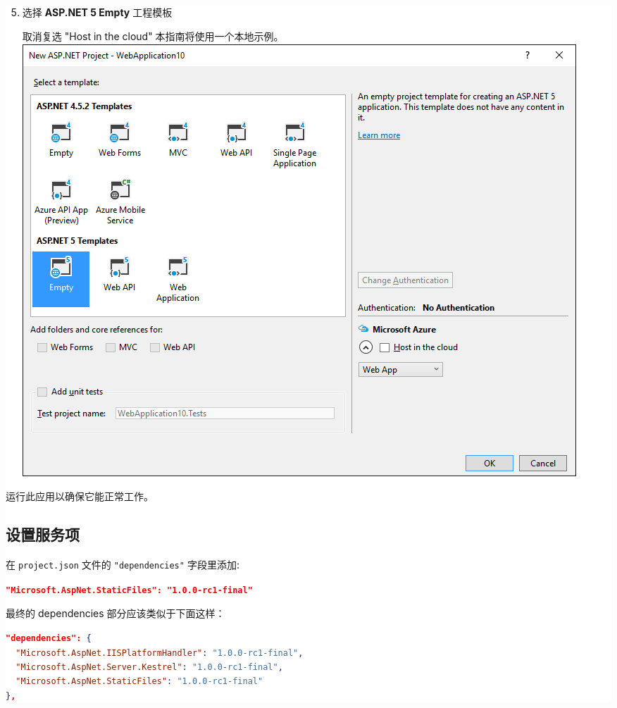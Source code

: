 5. 选择 **ASP.NET 5 Empty** 工程模板

   取消复选 "Host in the cloud" 本指南将使用一个本地示例。
   ![Use empty template](../../assets/images/tutorials/aspnet/new-asp-project-empty.png)

运行此应用以确保它能正常工作。

## 设置服务项

在 `project.json` 文件的 `"dependencies"` 字段里添加:

```json
"Microsoft.AspNet.StaticFiles": "1.0.0-rc1-final"
```

最终的 dependencies 部分应该类似于下面这样：

```json
"dependencies": {
  "Microsoft.AspNet.IISPlatformHandler": "1.0.0-rc1-final",
  "Microsoft.AspNet.Server.Kestrel": "1.0.0-rc1-final",
  "Microsoft.AspNet.StaticFiles": "1.0.0-rc1-final"
},
```
